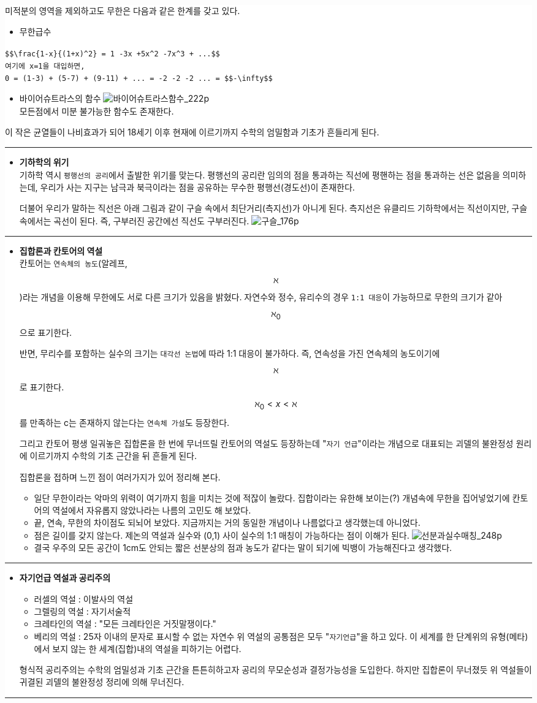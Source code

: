   미적분의 영역을 제외하고도 무한은 다음과 같은 한계를 갖고 있다. 

  + 무한급수  
  ```
  $$\frac{1-x}{(1+x)^2} = 1 -3x +5x^2 -7x^3 + ...$$
  여기에 x=1을 대입하면, 
  0 = (1-3) + (5-7) + (9-11) + ... = -2 -2 -2 ... = $$-\infty$$
  ```

  * 바이어슈트라스의 함수
    ![바이어슈트라스함수_222p](https://theorydb.github.io/assets/img/review/review-book-adventures-of-math-6.png)  
    모든점에서 미분 불가능한 함수도 존재한다.

  이 작은 균열들이 나비효과가 되어 18세기 이후 현재에 이르기까지 수학의 엄밀함과 기초가 흔들리게 된다.

---

* __기하학의 위기__  
  기하학 역시 `평행선의 공리`에서 출발한 위기를 맞는다. 평행선의 공리란 임의의 점을 통과하는 직선에 평핸하는 점을 통과하는 선은 없음을 의미하는데, 우리가 사는 지구는 남극과 북극이라는 점을 공유하는 무수한 평행선(경도선)이 존재한다. 
  
  더불어 우리가 말하는 직선은 아래 그림과 같이 구슬 속에서 최단거리(측지선)가 아니게 된다. 측지선은 유클리드 기하학에서는 직선이지만, 구슬 속에서는 곡선이 된다. 즉, 구부러진 공간에선 직선도 구부러진다.
  ![구슬_176p](https://theorydb.github.io/assets/img/review/review-book-adventures-of-math-7.png)  

---

* __집합론과 칸토어의 역설__  
  칸토어는 `연속체의 농도`(알레프, $$\aleph$$)라는 개념을 이용해 무한에도 서로 다른 크기가 있음을 밝혔다. 자연수와 정수, 유리수의 경우 `1:1 대응`이 가능하므로 무한의 크기가 같아 $$\aleph_{0}$$ 으로 표기한다. 

  반면, 무리수를 포함하는 실수의 크기는 `대각선 논법`에 따라 1:1 대응이 불가하다. 즉, 연속성을 가진 연속체의 농도이기에 $$\aleph$$로 표기한다. $$\aleph_{0} < x < \aleph$$를 만족하는 c는 존재하지 않는다는 `연속체 가설`도 등장한다. 

  그리고 칸토어 평생 일궈놓은 집합론을 한 번에 무너뜨릴 칸토어의 역설도 등장하는데 "`자기 언급`"이라는 개념으로 대표되는 괴델의 불완정성 원리에 이르기까지 수학의 기초 근간을 뒤 흔들게 된다.

  집합론을 접하며 느낀 점이 여러가지가 있어 정리해 본다.
  + 일단 무한이라는 악마의 위력이 여기까지 힘을 미치는 것에 적잖이 놀랐다. 집합이라는 유한해 보이는(?) 개념속에 무한을 집어넣었기에 칸토어의 역설에서 자유롭지 않았나라는 나름의 고민도 해 보았다.
  + 끝, 연속, 무한의 차이점도 되뇌어 보았다. 지금까지는 거의 동일한 개념이나 나름없다고 생각했는데 아니었다.
  + 점은 길이를 갖지 않는다. 제논의 역설과 실수와 (0,1) 사이 실수의 1:1 매칭이 가능하다는 점이 이해가 된다.
    ![선분과실수매칭_248p](https://theorydb.github.io/assets/img/review/review-book-adventures-of-math-8.png)  
  + 결국 우주의 모든 공간이 1cm도 안되는 짧은 선분상의 점과 농도가 같다는 말이 되기에 빅뱅이 가능해진다고 생각했다.

---

* __자기언급 역설과 공리주의__  
  + 러셀의 역설 : 이발사의 역설
  + 그렐링의 역설 : 자기서술적
  + 크레타인의 역설 : "모든 크레타인은 거짓말쟁이다."
  + 베리의 역설 : 25자 이내의 문자로 표시할 수 없는 자연수
  위 역설의 공통점은 모두 "`자기언급`"을 하고 있다. 이 세계를 한 단계위의 유형(메타)에서 보지 않는 한 세계(집합)내의 역설을 피하기는 어렵다.

  형식적 공리주의는 수학의 엄밀성과 기초 근간을 튼튼히하고자 공리의 무모순성과 결정가능성을 도입한다. 하지만 집합론이 무너졌듯 위 역설들이 귀결된 괴델의 불완정성 정리에 의해 무너진다. 

---